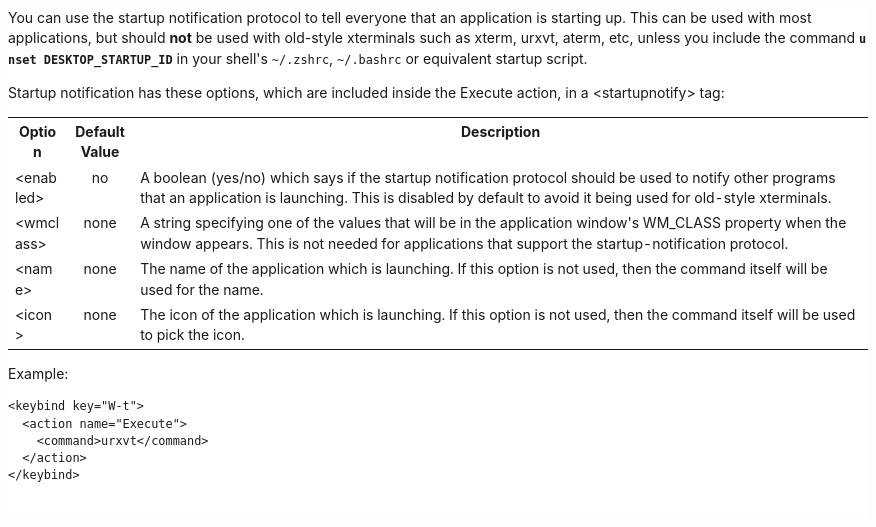 <p>You can use the startup notification protocol to tell everyone that an application is starting up.  This can be used with most applications, but should <b>not</b> be used with old-style xterminals such as xterm, urxvt, aterm, etc, unless you include the command <b><code>unset DESKTOP_STARTUP_ID</code></b> in your shell's <code>~/.zshrc</code>, <code>~/.bashrc</code> or equivalent startup script.
</p><p>Startup notification has these options, which are included inside the Execute action, in a &lt;startupnotify&gt; tag:
</p>
<table>
<tr>
<th>Option
</th>
<th>Default Value
</th>
<th>Description
</th></tr>
<tr>
<td>&lt;enabled&gt;
</td>
<td style="text-align:center">no
</td>
<td>A boolean (yes/no) which says if the startup notification protocol should be used to notify other programs that an application is launching.  This is disabled by default to avoid it being used for old-style xterminals.
</td></tr>
<tr>
<td>&lt;wmclass&gt;
</td>
<td style="text-align:center">none
</td>
<td>A string specifying one of the values that will be in the application window's WM_CLASS property when the window appears.  This is not needed for applications that support the startup-notification protocol.
</td></tr>
<tr>
<td>&lt;name&gt;
</td>
<td style="text-align:center">none
</td>
<td>The name of the application which is launching.  If this option is not used, then the command itself will be used for the name.
</td></tr>
<tr>
<td>&lt;icon&gt;
</td>
<td style="text-align:center">none
</td>
<td>The icon of the application which is launching.  If this option is not used, then the command itself will be used to pick the icon.
</td></tr></table>
<p>Example:
</p>
<code><pre>
&lt;keybind key=&quot;W-t&quot;&gt;
  &lt;action name=&quot;Execute&quot;&gt;
    &lt;command&gt;urxvt&lt;/command&gt;
  &lt;/action&gt;
&lt;/keybind&gt;
